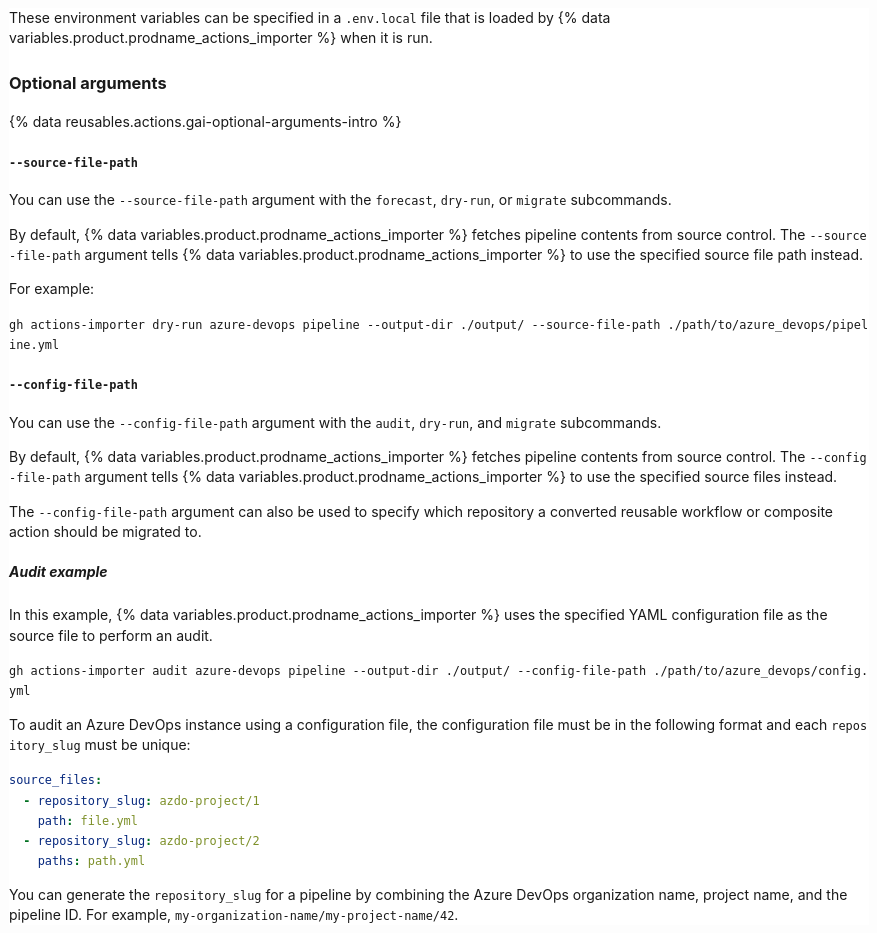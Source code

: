 These environment variables can be specified in a `.env.local` file that is loaded by {% data variables.product.prodname_actions_importer %} when it is run.

### Optional arguments

{% data reusables.actions.gai-optional-arguments-intro %}

#### `--source-file-path`

You can use the `--source-file-path` argument with the `forecast`, `dry-run`, or `migrate` subcommands.

By default, {% data variables.product.prodname_actions_importer %} fetches pipeline contents from source control. The `--source-file-path` argument tells {% data variables.product.prodname_actions_importer %} to use the specified source file path instead.

For example:

```shell
gh actions-importer dry-run azure-devops pipeline --output-dir ./output/ --source-file-path ./path/to/azure_devops/pipeline.yml
```

#### `--config-file-path`

You can use the `--config-file-path` argument with the `audit`, `dry-run`, and `migrate` subcommands.

By default, {% data variables.product.prodname_actions_importer %} fetches pipeline contents from source control. The `--config-file-path` argument tells {% data variables.product.prodname_actions_importer %} to use the specified source files instead.

The `--config-file-path` argument can also be used to specify which repository a converted reusable workflow or composite action should be migrated to.

##### Audit example

In this example, {% data variables.product.prodname_actions_importer %} uses the specified YAML configuration file as the source file to perform an audit.

```shell
gh actions-importer audit azure-devops pipeline --output-dir ./output/ --config-file-path ./path/to/azure_devops/config.yml
```

To audit an Azure DevOps instance using a configuration file, the configuration file must be in the following format and each `repository_slug` must be unique:

```yaml
source_files:
  - repository_slug: azdo-project/1
    path: file.yml
  - repository_slug: azdo-project/2
    paths: path.yml
```

You can generate the `repository_slug` for a pipeline by combining the Azure DevOps organization name, project name, and the pipeline ID. For example, `my-organization-name/my-project-name/42`.
